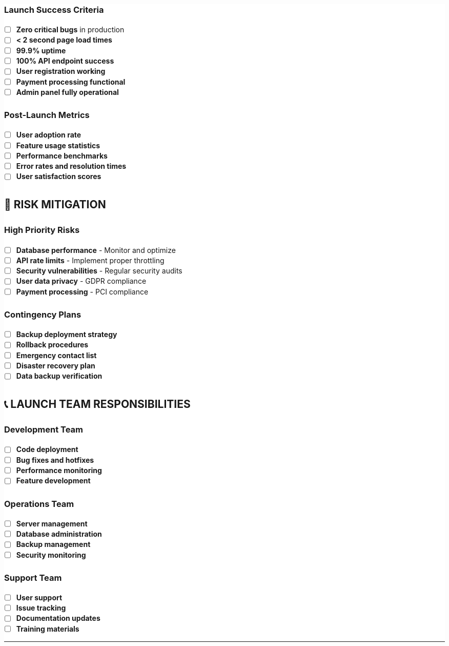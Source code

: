 ### **Launch Success Criteria**
- [ ] **Zero critical bugs** in production
- [ ] **< 2 second page load times**
- [ ] **99.9% uptime**
- [ ] **100% API endpoint success**
- [ ] **User registration working**
- [ ] **Payment processing functional**
- [ ] **Admin panel fully operational**

### **Post-Launch Metrics**
- [ ] **User adoption rate**
- [ ] **Feature usage statistics**
- [ ] **Performance benchmarks**
- [ ] **Error rates and resolution times**
- [ ] **User satisfaction scores**

## 🚨 **RISK MITIGATION**

### **High Priority Risks**
- [ ] **Database performance** - Monitor and optimize
- [ ] **API rate limits** - Implement proper throttling
- [ ] **Security vulnerabilities** - Regular security audits
- [ ] **User data privacy** - GDPR compliance
- [ ] **Payment processing** - PCI compliance

### **Contingency Plans**
- [ ] **Backup deployment strategy**
- [ ] **Rollback procedures**
- [ ] **Emergency contact list**
- [ ] **Disaster recovery plan**
- [ ] **Data backup verification**

## 📞 **LAUNCH TEAM RESPONSIBILITIES**

### **Development Team**
- [ ] **Code deployment**
- [ ] **Bug fixes and hotfixes**
- [ ] **Performance monitoring**
- [ ] **Feature development**

### **Operations Team**
- [ ] **Server management**
- [ ] **Database administration**
- [ ] **Backup management**
- [ ] **Security monitoring**

### **Support Team**
- [ ] **User support**
- [ ] **Issue tracking**
- [ ] **Documentation updates**
- [ ] **Training materials**

---